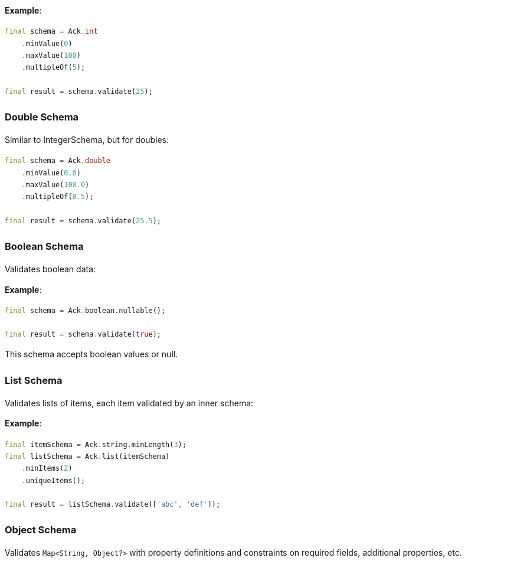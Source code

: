 **Example**:

```dart
final schema = Ack.int
    .minValue(0)
    .maxValue(100)
    .multipleOf(5);

final result = schema.validate(25);
```

### Double Schema

Similar to IntegerSchema, but for doubles:

```dart
final schema = Ack.double
    .minValue(0.0)
    .maxValue(100.0)
    .multipleOf(0.5);

final result = schema.validate(25.5);
```

### Boolean Schema

Validates boolean data:

**Example**:

```dart
final schema = Ack.boolean.nullable();

final result = schema.validate(true);
```

This schema accepts boolean values or null.

### List Schema

Validates lists of items, each item validated by an inner schema:

**Example**:

```dart
final itemSchema = Ack.string.minLength(3);
final listSchema = Ack.list(itemSchema)
    .minItems(2)
    .uniqueItems();

final result = listSchema.validate(['abc', 'def']);
```

### Object Schema

Validates `Map<String, Object?>` with property definitions and constraints on required fields, additional properties, etc.
